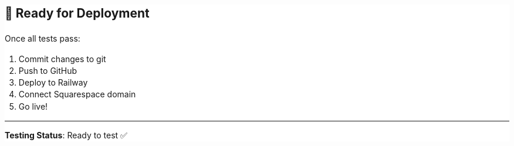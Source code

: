 
## 🚀 **Ready for Deployment**

Once all tests pass:
1. Commit changes to git
2. Push to GitHub
3. Deploy to Railway
4. Connect Squarespace domain
5. Go live!

---

**Testing Status**: Ready to test ✅

